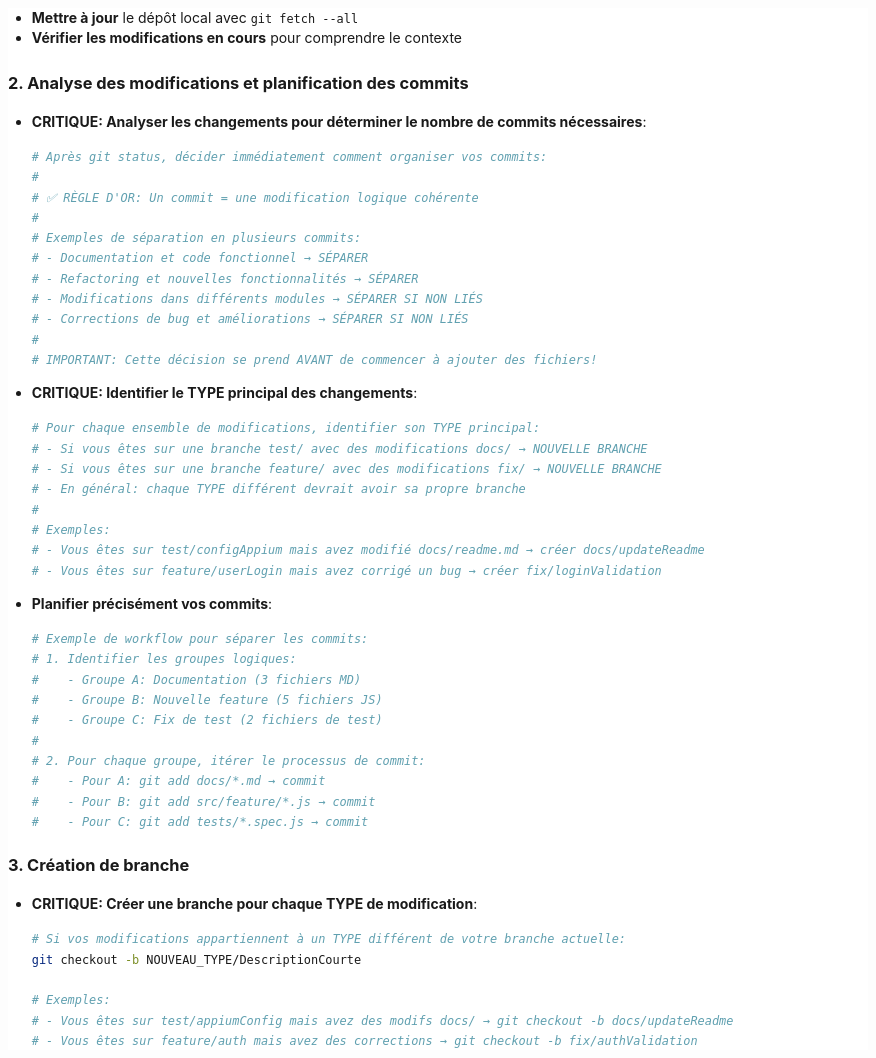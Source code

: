 - **Mettre à jour** le dépôt local avec `git fetch --all`
- **Vérifier les modifications en cours** pour comprendre le contexte

### 2. Analyse des modifications et planification des commits

- **CRITIQUE: Analyser les changements pour déterminer le nombre de commits nécessaires**:

  ```bash
  # Après git status, décider immédiatement comment organiser vos commits:
  #
  # ✅ RÈGLE D'OR: Un commit = une modification logique cohérente
  #
  # Exemples de séparation en plusieurs commits:
  # - Documentation et code fonctionnel → SÉPARER
  # - Refactoring et nouvelles fonctionnalités → SÉPARER
  # - Modifications dans différents modules → SÉPARER SI NON LIÉS
  # - Corrections de bug et améliorations → SÉPARER SI NON LIÉS
  #
  # IMPORTANT: Cette décision se prend AVANT de commencer à ajouter des fichiers!
  ```

- **CRITIQUE: Identifier le TYPE principal des changements**:

  ```bash
  # Pour chaque ensemble de modifications, identifier son TYPE principal:
  # - Si vous êtes sur une branche test/ avec des modifications docs/ → NOUVELLE BRANCHE
  # - Si vous êtes sur une branche feature/ avec des modifications fix/ → NOUVELLE BRANCHE
  # - En général: chaque TYPE différent devrait avoir sa propre branche
  #
  # Exemples:
  # - Vous êtes sur test/configAppium mais avez modifié docs/readme.md → créer docs/updateReadme
  # - Vous êtes sur feature/userLogin mais avez corrigé un bug → créer fix/loginValidation
  ```

- **Planifier précisément vos commits**:
  ```bash
  # Exemple de workflow pour séparer les commits:
  # 1. Identifier les groupes logiques:
  #    - Groupe A: Documentation (3 fichiers MD)
  #    - Groupe B: Nouvelle feature (5 fichiers JS)
  #    - Groupe C: Fix de test (2 fichiers de test)
  #
  # 2. Pour chaque groupe, itérer le processus de commit:
  #    - Pour A: git add docs/*.md → commit
  #    - Pour B: git add src/feature/*.js → commit
  #    - Pour C: git add tests/*.spec.js → commit
  ```

### 3. Création de branche

- **CRITIQUE: Créer une branche pour chaque TYPE de modification**:

  ```bash
  # Si vos modifications appartiennent à un TYPE différent de votre branche actuelle:
  git checkout -b NOUVEAU_TYPE/DescriptionCourte

  # Exemples:
  # - Vous êtes sur test/appiumConfig mais avez des modifs docs/ → git checkout -b docs/updateReadme
  # - Vous êtes sur feature/auth mais avez des corrections → git checkout -b fix/authValidation
  ```
